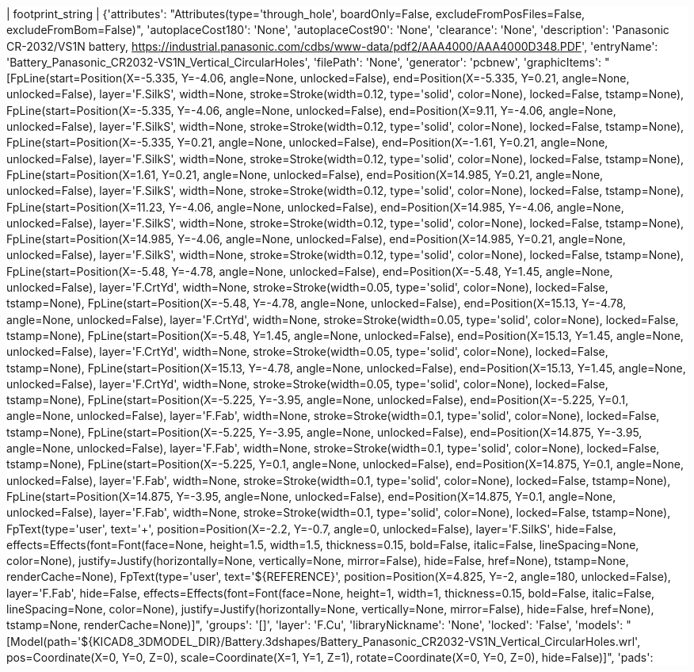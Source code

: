 | footprint_string | {'attributes': "Attributes(type='through_hole', boardOnly=False, excludeFromPosFiles=False, excludeFromBom=False)", 'autoplaceCost180': 'None', 'autoplaceCost90': 'None', 'clearance': 'None', 'description': 'Panasonic CR-2032/VS1N battery, https://industrial.panasonic.com/cdbs/www-data/pdf2/AAA4000/AAA4000D348.PDF', 'entryName': 'Battery_Panasonic_CR2032-VS1N_Vertical_CircularHoles', 'filePath': 'None', 'generator': 'pcbnew', 'graphicItems': "[FpLine(start=Position(X=-5.335, Y=-4.06, angle=None, unlocked=False), end=Position(X=-5.335, Y=0.21, angle=None, unlocked=False), layer='F.SilkS', width=None, stroke=Stroke(width=0.12, type='solid', color=None), locked=False, tstamp=None), FpLine(start=Position(X=-5.335, Y=-4.06, angle=None, unlocked=False), end=Position(X=9.11, Y=-4.06, angle=None, unlocked=False), layer='F.SilkS', width=None, stroke=Stroke(width=0.12, type='solid', color=None), locked=False, tstamp=None), FpLine(start=Position(X=-5.335, Y=0.21, angle=None, unlocked=False), end=Position(X=-1.61, Y=0.21, angle=None, unlocked=False), layer='F.SilkS', width=None, stroke=Stroke(width=0.12, type='solid', color=None), locked=False, tstamp=None), FpLine(start=Position(X=1.61, Y=0.21, angle=None, unlocked=False), end=Position(X=14.985, Y=0.21, angle=None, unlocked=False), layer='F.SilkS', width=None, stroke=Stroke(width=0.12, type='solid', color=None), locked=False, tstamp=None), FpLine(start=Position(X=11.23, Y=-4.06, angle=None, unlocked=False), end=Position(X=14.985, Y=-4.06, angle=None, unlocked=False), layer='F.SilkS', width=None, stroke=Stroke(width=0.12, type='solid', color=None), locked=False, tstamp=None), FpLine(start=Position(X=14.985, Y=-4.06, angle=None, unlocked=False), end=Position(X=14.985, Y=0.21, angle=None, unlocked=False), layer='F.SilkS', width=None, stroke=Stroke(width=0.12, type='solid', color=None), locked=False, tstamp=None), FpLine(start=Position(X=-5.48, Y=-4.78, angle=None, unlocked=False), end=Position(X=-5.48, Y=1.45, angle=None, unlocked=False), layer='F.CrtYd', width=None, stroke=Stroke(width=0.05, type='solid', color=None), locked=False, tstamp=None), FpLine(start=Position(X=-5.48, Y=-4.78, angle=None, unlocked=False), end=Position(X=15.13, Y=-4.78, angle=None, unlocked=False), layer='F.CrtYd', width=None, stroke=Stroke(width=0.05, type='solid', color=None), locked=False, tstamp=None), FpLine(start=Position(X=-5.48, Y=1.45, angle=None, unlocked=False), end=Position(X=15.13, Y=1.45, angle=None, unlocked=False), layer='F.CrtYd', width=None, stroke=Stroke(width=0.05, type='solid', color=None), locked=False, tstamp=None), FpLine(start=Position(X=15.13, Y=-4.78, angle=None, unlocked=False), end=Position(X=15.13, Y=1.45, angle=None, unlocked=False), layer='F.CrtYd', width=None, stroke=Stroke(width=0.05, type='solid', color=None), locked=False, tstamp=None), FpLine(start=Position(X=-5.225, Y=-3.95, angle=None, unlocked=False), end=Position(X=-5.225, Y=0.1, angle=None, unlocked=False), layer='F.Fab', width=None, stroke=Stroke(width=0.1, type='solid', color=None), locked=False, tstamp=None), FpLine(start=Position(X=-5.225, Y=-3.95, angle=None, unlocked=False), end=Position(X=14.875, Y=-3.95, angle=None, unlocked=False), layer='F.Fab', width=None, stroke=Stroke(width=0.1, type='solid', color=None), locked=False, tstamp=None), FpLine(start=Position(X=-5.225, Y=0.1, angle=None, unlocked=False), end=Position(X=14.875, Y=0.1, angle=None, unlocked=False), layer='F.Fab', width=None, stroke=Stroke(width=0.1, type='solid', color=None), locked=False, tstamp=None), FpLine(start=Position(X=14.875, Y=-3.95, angle=None, unlocked=False), end=Position(X=14.875, Y=0.1, angle=None, unlocked=False), layer='F.Fab', width=None, stroke=Stroke(width=0.1, type='solid', color=None), locked=False, tstamp=None), FpText(type='user', text='+', position=Position(X=-2.2, Y=-0.7, angle=0, unlocked=False), layer='F.SilkS', hide=False, effects=Effects(font=Font(face=None, height=1.5, width=1.5, thickness=0.15, bold=False, italic=False, lineSpacing=None, color=None), justify=Justify(horizontally=None, vertically=None, mirror=False), hide=False, href=None), tstamp=None, renderCache=None), FpText(type='user', text='${REFERENCE}', position=Position(X=4.825, Y=-2, angle=180, unlocked=False), layer='F.Fab', hide=False, effects=Effects(font=Font(face=None, height=1, width=1, thickness=0.15, bold=False, italic=False, lineSpacing=None, color=None), justify=Justify(horizontally=None, vertically=None, mirror=False), hide=False, href=None), tstamp=None, renderCache=None)]", 'groups': '[]', 'layer': 'F.Cu', 'libraryNickname': 'None', 'locked': 'False', 'models': "[Model(path='${KICAD8_3DMODEL_DIR}/Battery.3dshapes/Battery_Panasonic_CR2032-VS1N_Vertical_CircularHoles.wrl', pos=Coordinate(X=0, Y=0, Z=0), scale=Coordinate(X=1, Y=1, Z=1), rotate=Coordinate(X=0, Y=0, Z=0), hide=False)]", 'pads':
